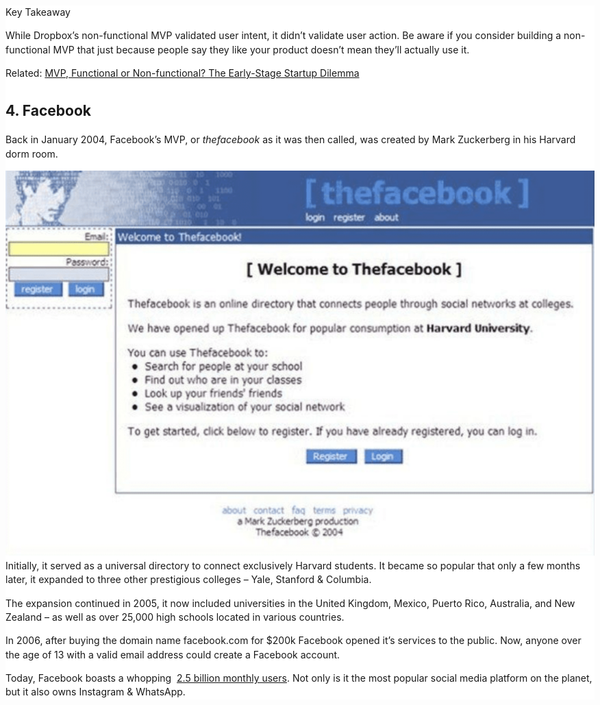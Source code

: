 Key Takeaway

While Dropbox’s non-functional MVP validated user intent, it didn’t validate user action. Be aware if you consider building a non-functional MVP that just because people say they like your product doesn’t mean they’ll actually use it.

Related: [MVP, Functional or Non-functional? The Early-Stage Startup Dilemma](https://altar.io/mvp-functional-non-functional-startup-early-stage-dilemma/)

## 4\. Facebook

Back in January 2004, Facebook’s MVP, or *thefacebook* as it was then called, was created by Mark Zuckerberg in his Harvard dorm room.

![](https://raw.githubusercontent.com/vmagellan/altar-blog/main/posts/images/Facebook-MVP-Screen-1024x669.png) Initially, it served as a universal directory to connect exclusively Harvard students. It became so popular that only a few months later, it expanded to three other prestigious colleges – Yale, Stanford & Columbia.

The expansion continued in 2005, it now included universities in the United Kingdom, Mexico, Puerto Rico, Australia, and New Zealand – as well as over 25,000 high schools located in various countries.

In 2006, after buying the domain name facebook.com for $200k Facebook opened it’s services to the public. Now, anyone over the age of 13 with a valid email address could create a Facebook account.

Today, Facebook boasts a whopping  [2.5 billion monthly users](https://www.facebook.com/business/marketing/facebook#). Not only is it the most popular social media platform on the planet, but it also owns Instagram & WhatsApp.
